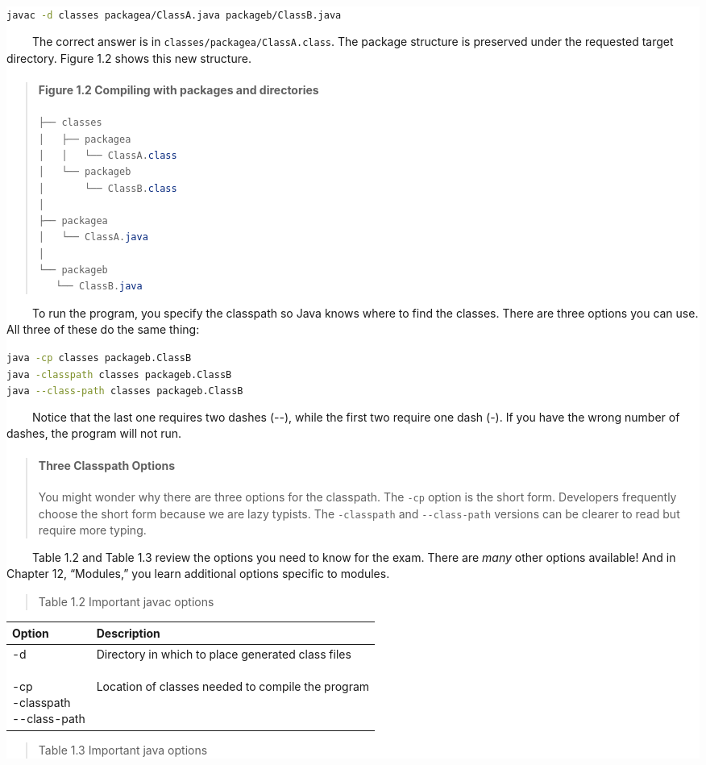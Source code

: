 ```bash
javac -d classes packagea/ClassA.java packageb/ClassB.java
```

&emsp;&emsp;
The correct answer is in `classes/packagea/ClassA.class`. The package structure is
preserved under the requested target directory. Figure 1.2 shows this new structure.

> #### Figure 1.2 Compiling with packages and directories
> ```java
> ├── classes
> │   ├── packagea
> │   │   └── ClassA.class
> │   └── packageb
> │       └── ClassB.class
> │
> ├── packagea
> │   └── ClassA.java
> │
> └── packageb
>    └── ClassB.java
> ```

&emsp;&emsp;
To run the program, you specify the classpath so Java knows where to find the classes.
There are three options you can use. All three of these do the same thing:

```bash
java -cp classes packageb.ClassB
java -classpath classes packageb.ClassB
java --class-path classes packageb.ClassB
```

&emsp;&emsp;
Notice that the last one requires two dashes (--), while the first two require one dash (-).
If you have the wrong number of dashes, the program will not run.

> #### Three Classpath Options
> You might wonder why there are three options for the classpath. The `-cp` option is the
short form. Developers frequently choose the short form because we are lazy typists. The
`-classpath` and `--class-path` versions can be clearer to read but require more typing.

&emsp;&emsp;
Table 1.2 and Table 1.3 review the options you need to know for the exam. There are
_many_ other options available! And in Chapter 12, “Modules,” you learn additional options
specific to modules.

> Table 1.2 Important javac options

| Option                                                | Description |
|:------------------------------------------------------|:------------|
| -d <dir>                                              | Directory in which to place generated class files |
| -cp <classpath> <br /> -classpath <classpath> <br /> --class-path <classpath> | Location of classes needed to compile the program |

> Table 1.3 Important java options
